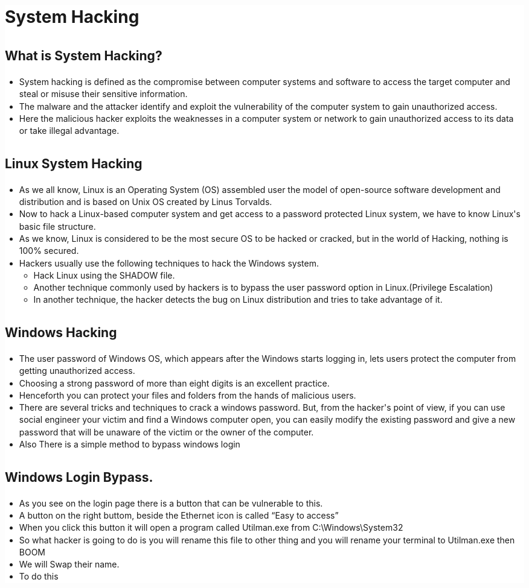 # System Hacking
## What is System Hacking?
- System hacking is defined as the compromise between computer systems and 
software to access the target computer and steal or misuse their sensitive 
information. 
- The malware and the attacker identify and exploit the vulnerability of the computer 
system to gain unauthorized access.
- Here the malicious hacker exploits the weaknesses in a computer system or network 
to gain unauthorized access to its data or take illegal advantage. 
## Linux System Hacking
- As we all know, Linux is an Operating System (OS) assembled user the model of 
open-source software development and distribution and is based on Unix OS created by 
Linus Torvalds.
- Now to hack a Linux-based computer system and get access to a password protected 
Linux system, we have to know Linux's basic file structure. 
- As we know, Linux is considered to be the most secure OS to be hacked or cracked, but in 
the world of Hacking, nothing is 100% secured.
- Hackers usually use the following techniques to hack the Windows system.
    - Hack Linux using the SHADOW file.
    - Another technique commonly used by hackers is to bypass the user password option in 
Linux.(Privilege Escalation)
    - In another technique, the hacker detects the bug on Linux distribution and tries to take 
advantage of it.  
## Windows Hacking
- The user password of Windows OS, which appears after the Windows 
starts logging in, lets users protect the computer from getting 
unauthorized access.
- Choosing a strong password of more than eight digits is an excellent 
practice.
- Henceforth you can protect your files and folders from the hands of 
malicious users. 
- There are several tricks and techniques to crack a windows password. 
But, from the hacker's point of view, if you can use social engineer your 
victim and find a Windows computer open, you can easily modify the 
existing password and give a new password that will be unaware of the 
victim or the owner of the computer.
- Also There is a simple method to bypass windows login  
## Windows Login Bypass.
- As you see on the login page there is a button 
that can be vulnerable to this.
- A button on the right buttom, beside the 
Ethernet icon is called “Easy to access”
- When you click this button it will open a 
program called Utilman.exe from 
C:\Windows\System32
- So what hacker is going to do is you will rename 
this file to other thing and you will rename your 
terminal to Utilman.exe then BOOM  
- We will Swap their name.
- To do this
